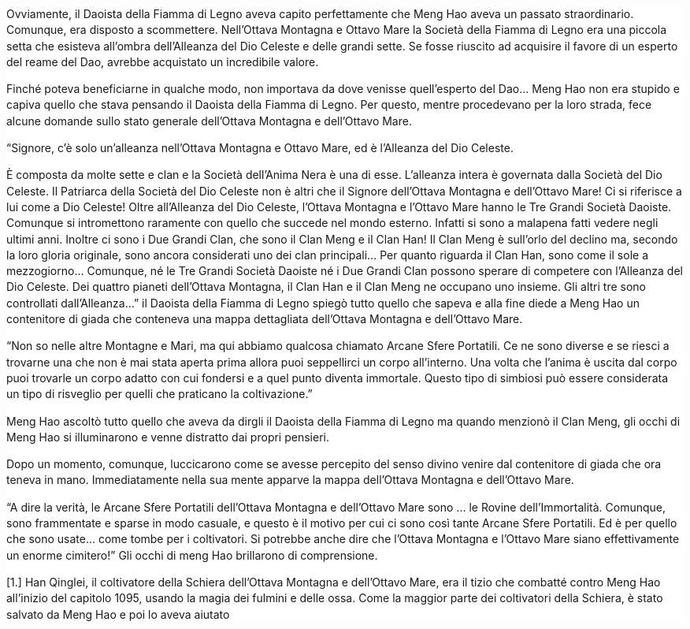 
Ovviamente, il Daoista della Fiamma di Legno aveva capito perfettamente che Meng Hao aveva un passato straordinario. Comunque, era disposto a scommettere. Nell’Ottava Montagna e Ottavo Mare la Società della Fiamma di Legno era una piccola setta che esisteva all’ombra dell’Alleanza del Dio Celeste e delle grandi sette. Se fosse riuscito ad acquisire il favore di un esperto del reame del Dao, avrebbe acquistato un incredibile valore.


Finché poteva beneficiarne in qualche modo, non importava da dove venisse quell’esperto del Dao… Meng Hao non era stupido e capiva quello che stava pensando il Daoista della Fiamma di Legno. Per questo, mentre procedevano per la loro strada, fece alcune domande sullo stato generale dell’Ottava Montagna e dell’Ottavo Mare.


“Signore, c’è solo un’alleanza nell’Ottava Montagna e Ottavo Mare, ed è l’Alleanza del Dio Celeste.


È composta da molte sette e clan e la Società dell’Anima Nera è una di esse. L’alleanza intera è governata dalla Società del Dio Celeste. Il Patriarca della Società del Dio Celeste non è altri che il Signore dell’Ottava Montagna e dell’Ottavo Mare! Ci si riferisce a lui come a Dio Celeste! Oltre all’Alleanza del Dio Celeste, l’Ottava Montagna e l’Ottavo Mare hanno le Tre Grandi Società Daoiste. Comunque si intromettono raramente con quello che succede nel mondo esterno. Infatti si sono a malapena fatti vedere negli ultimi anni. Inoltre ci sono i Due Grandi Clan, che sono il Clan Meng e il Clan Han! Il Clan Meng è sull’orlo del declino ma, secondo la loro gloria originale, sono ancora considerati uno dei clan principali… Per quanto riguarda il Clan Han, sono come il sole a mezzogiorno… Comunque, né le Tre Grandi Società Daoiste né i Due Grandi Clan possono sperare di competere con l’Alleanza del Dio Celeste. Dei quattro pianeti dell’Ottava Montagna, il Clan Han e il Clan Meng ne occupano uno insieme. Gli altri tre sono controllati dall’Alleanza…” il Daoista della Fiamma di Legno spiegò tutto quello che sapeva e alla fine diede a Meng Hao un contenitore di giada che conteneva una mappa dettagliata dell’Ottava Montagna e dell’Ottavo Mare.


“Non so nelle altre Montagne e Mari, ma qui abbiamo qualcosa chiamato Arcane Sfere Portatili. Ce ne sono diverse e se riesci a trovarne una che non è mai stata aperta prima allora puoi seppellirci un corpo all’interno. Una volta che l’anima è uscita dal corpo puoi trovarle un corpo adatto con cui fondersi e a quel punto diventa immortale. Questo tipo di simbiosi può essere considerata un tipo di risveglio per quelli che praticano la coltivazione.”


Meng Hao ascoltò tutto quello che aveva da dirgli il Daoista della Fiamma di Legno ma quando menzionò il Clan Meng, gli occhi di Meng Hao si illuminarono e venne distratto dai propri pensieri.


Dopo un momento, comunque, luccicarono come se avesse percepito del senso divino venire dal contenitore di giada che ora teneva in mano. Immediatamente nella sua mente apparve la mappa dell’Ottava Montagna e dell’Ottavo Mare.


“A dire la verità, le Arcane Sfere Portatili dell’Ottava Montagna e dell’Ottavo Mare sono ... le Rovine dell’Immortalità. Comunque, sono frammentate e sparse in modo casuale, e questo è il motivo per cui ci sono così tante Arcane Sfere Portatili. Ed è per quello che sono usate… come tombe per i coltivatori. Si potrebbe anche dire che l’Ottava Montagna e l’Ottavo Mare siano effettivamente un enorme cimitero!” Gli occhi di meng Hao brillarono di comprensione.




[1.] Han Qinglei, il coltivatore della Schiera dell’Ottava Montagna e dell’Ottavo Mare, era il tizio che combatté contro Meng Hao all’inizio del capitolo 1095, usando la magia dei fulmini e delle ossa. Come la maggior parte dei coltivatori della Schiera, è stato salvato da Meng Hao e poi lo aveva aiutato
                                


                                



